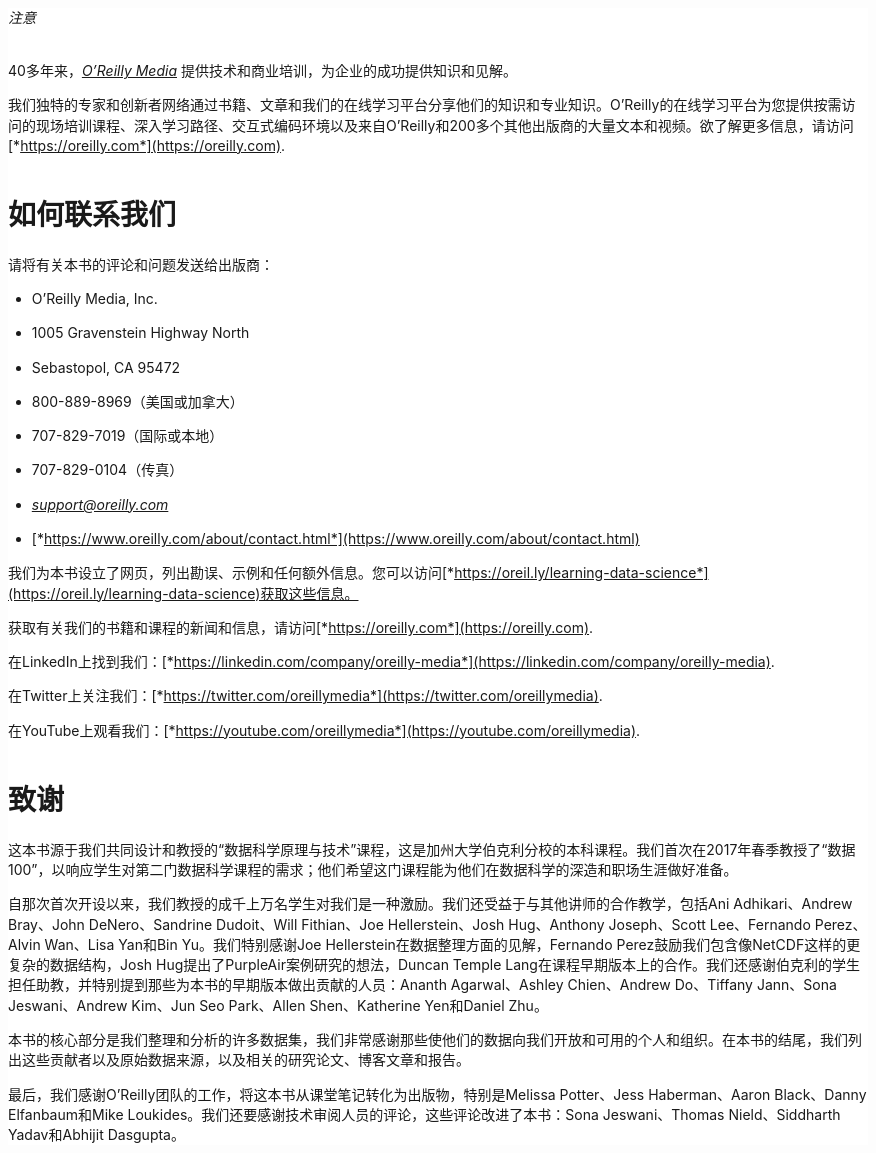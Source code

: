 ###### 注意

40多年来，[*O’Reilly Media*](https://oreilly.com) 提供技术和商业培训，为企业的成功提供知识和见解。

我们独特的专家和创新者网络通过书籍、文章和我们的在线学习平台分享他们的知识和专业知识。O’Reilly的在线学习平台为您提供按需访问的现场培训课程、深入学习路径、交互式编码环境以及来自O’Reilly和200多个其他出版商的大量文本和视频。欲了解更多信息，请访问[*https://oreilly.com*](https://oreilly.com).

# 如何联系我们

请将有关本书的评论和问题发送给出版商：

+   O’Reilly Media, Inc.

+   1005 Gravenstein Highway North

+   Sebastopol, CA 95472

+   800-889-8969（美国或加拿大）

+   707-829-7019（国际或本地）

+   707-829-0104（传真）

+   [*support@oreilly.com*](mailto:support@oreilly.com)

+   [*https://www.oreilly.com/about/contact.html*](https://www.oreilly.com/about/contact.html)

我们为本书设立了网页，列出勘误、示例和任何额外信息。您可以访问[*https://oreil.ly/learning-data-science*](https://oreil.ly/learning-data-science)获取这些信息。

获取有关我们的书籍和课程的新闻和信息，请访问[*https://oreilly.com*](https://oreilly.com).

在LinkedIn上找到我们：[*https://linkedin.com/company/oreilly-media*](https://linkedin.com/company/oreilly-media).

在Twitter上关注我们：[*https://twitter.com/oreillymedia*](https://twitter.com/oreillymedia).

在YouTube上观看我们：[*https://youtube.com/oreillymedia*](https://youtube.com/oreillymedia).

# 致谢

这本书源于我们共同设计和教授的“数据科学原理与技术”课程，这是加州大学伯克利分校的本科课程。我们首次在2017年春季教授了“数据100”，以响应学生对第二门数据科学课程的需求；他们希望这门课程能为他们在数据科学的深造和职场生涯做好准备。

自那次首次开设以来，我们教授的成千上万名学生对我们是一种激励。我们还受益于与其他讲师的合作教学，包括Ani Adhikari、Andrew Bray、John DeNero、Sandrine Dudoit、Will Fithian、Joe Hellerstein、Josh Hug、Anthony Joseph、Scott Lee、Fernando Perez、Alvin Wan、Lisa Yan和Bin Yu。我们特别感谢Joe Hellerstein在数据整理方面的见解，Fernando Perez鼓励我们包含像NetCDF这样的更复杂的数据结构，Josh Hug提出了PurpleAir案例研究的想法，Duncan Temple Lang在课程早期版本上的合作。我们还感谢伯克利的学生担任助教，并特别提到那些为本书的早期版本做出贡献的人员：Ananth Agarwal、Ashley Chien、Andrew Do、Tiffany Jann、Sona Jeswani、Andrew Kim、Jun Seo Park、Allen Shen、Katherine Yen和Daniel Zhu。

本书的核心部分是我们整理和分析的许多数据集，我们非常感谢那些使他们的数据向我们开放和可用的个人和组织。在本书的结尾，我们列出这些贡献者以及原始数据来源，以及相关的研究论文、博客文章和报告。

最后，我们感谢O’Reilly团队的工作，将这本书从课堂笔记转化为出版物，特别是Melissa Potter、Jess Haberman、Aaron Black、Danny Elfanbaum和Mike Loukides。我们还要感谢技术审阅人员的评论，这些评论改进了本书：Sona Jeswani、Thomas Nield、Siddharth Yadav和Abhijit Dasgupta。

